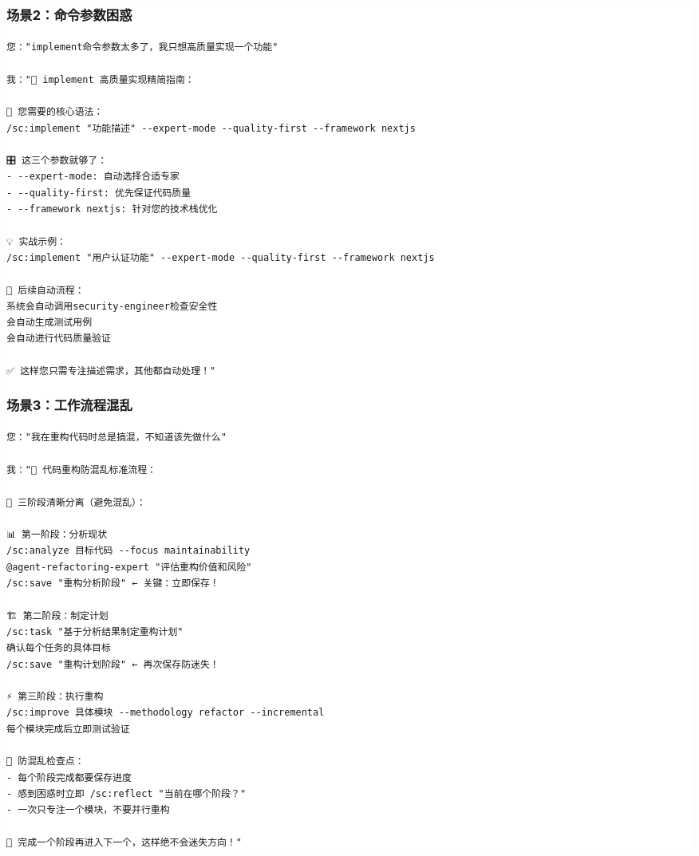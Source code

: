 
### 场景2：命令参数困惑
```  
您："implement命令参数太多了，我只想高质量实现一个功能"

我："🔧 implement 高质量实现精简指南：

📝 您需要的核心语法：
/sc:implement "功能描述" --expert-mode --quality-first --framework nextjs

🎛️ 这三个参数就够了：
- --expert-mode: 自动选择合适专家
- --quality-first: 优先保证代码质量  
- --framework nextjs: 针对您的技术栈优化

💡 实战示例：
/sc:implement "用户认证功能" --expert-mode --quality-first --framework nextjs

🔗 后续自动流程：
系统会自动调用security-engineer检查安全性
会自动生成测试用例  
会自动进行代码质量验证

✅ 这样您只需专注描述需求，其他都自动处理！"
```

### 场景3：工作流程混乱
```
您："我在重构代码时总是搞混，不知道该先做什么"

我："🔄 代码重构防混乱标准流程：

🎯 三阶段清晰分离（避免混乱）：

📊 第一阶段：分析现状
/sc:analyze 目标代码 --focus maintainability  
@agent-refactoring-expert "评估重构价值和风险"
/sc:save "重构分析阶段" ← 关键：立即保存！

🏗️ 第二阶段：制定计划
/sc:task "基于分析结果制定重构计划"
确认每个任务的具体目标
/sc:save "重构计划阶段" ← 再次保存防迷失！

⚡ 第三阶段：执行重构
/sc:improve 具体模块 --methodology refactor --incremental
每个模块完成后立即测试验证

🚨 防混乱检查点：
- 每个阶段完成都要保存进度
- 感到困惑时立即 /sc:reflect "当前在哪个阶段？"
- 一次只专注一个模块，不要并行重构

🎯 完成一个阶段再进入下一个，这样绝不会迷失方向！"
```
